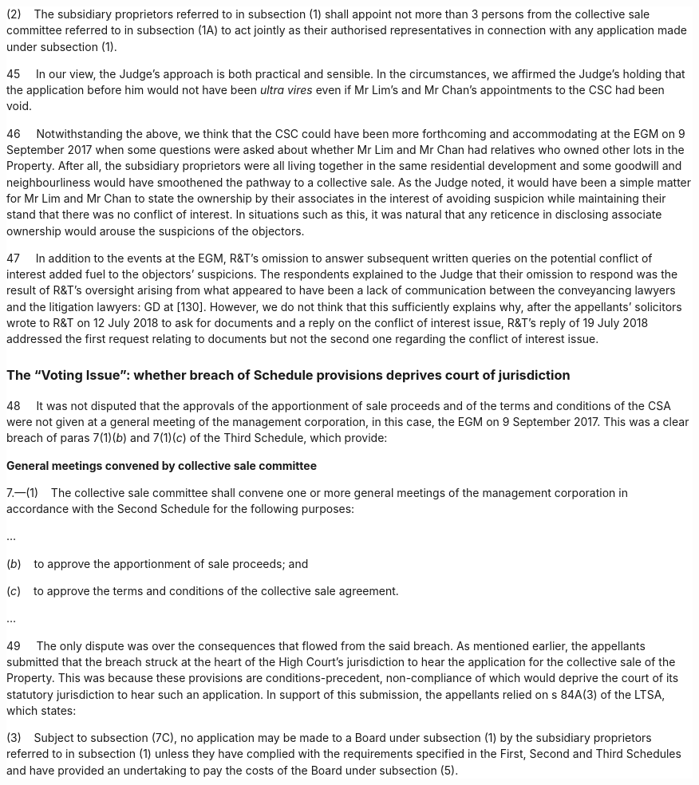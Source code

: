 (2)    The subsidiary proprietors referred to in subsection (1) shall appoint not more than 3 persons from the collective sale committee referred to in subsection (1A) to act jointly as their authorised representatives in connection with any application made under subsection (1).

45     In our view, the Judge’s approach is both practical and sensible. In the circumstances, we affirmed the Judge’s holding that the application before him would not have been _ultra vires_ even if Mr Lim’s and Mr Chan’s appointments to the CSC had been void.

46     Notwithstanding the above, we think that the CSC could have been more forthcoming and accommodating at the EGM on 9 September 2017 when some questions were asked about whether Mr Lim and Mr Chan had relatives who owned other lots in the Property. After all, the subsidiary proprietors were all living together in the same residential development and some goodwill and neighbourliness would have smoothened the pathway to a collective sale. As the Judge noted, it would have been a simple matter for Mr Lim and Mr Chan to state the ownership by their associates in the interest of avoiding suspicion while maintaining their stand that there was no conflict of interest. In situations such as this, it was natural that any reticence in disclosing associate ownership would arouse the suspicions of the objectors.

47     In addition to the events at the EGM, R&T’s omission to answer subsequent written queries on the potential conflict of interest added fuel to the objectors’ suspicions. The respondents explained to the Judge that their omission to respond was the result of R&T’s oversight arising from what appeared to have been a lack of communication between the conveyancing lawyers and the litigation lawyers: GD at \[130\]. However, we do not think that this sufficiently explains why, after the appellants’ solicitors wrote to R&T on 12 July 2018 to ask for documents and a reply on the conflict of interest issue, R&T’s reply of 19 July 2018 addressed the first request relating to documents but not the second one regarding the conflict of interest issue.

### The “Voting Issue”: whether breach of Schedule provisions deprives court of jurisdiction

48     It was not disputed that the approvals of the apportionment of sale proceeds and of the terms and conditions of the CSA were not given at a general meeting of the management corporation, in this case, the EGM on 9 September 2017. This was a clear breach of paras 7(1)(_b_) and 7(1)(_c_) of the Third Schedule, which provide:

**General meetings convened by collective sale committee**

7.—(1)    The collective sale committee shall convene one or more general meetings of the management corporation in accordance with the Second Schedule for the following purposes:

…

(_b_)    to approve the apportionment of sale proceeds; and

(_c_)    to approve the terms and conditions of the collective sale agreement.

…

49     The only dispute was over the consequences that flowed from the said breach. As mentioned earlier, the appellants submitted that the breach struck at the heart of the High Court’s jurisdiction to hear the application for the collective sale of the Property. This was because these provisions are conditions-precedent, non-compliance of which would deprive the court of its statutory jurisdiction to hear such an application. In support of this submission, the appellants relied on s 84A(3) of the LTSA, which states:

(3)    Subject to subsection (7C), no application may be made to a Board under subsection (1) by the subsidiary proprietors referred to in subsection (1) unless they have complied with the requirements specified in the First, Second and Third Schedules and have provided an undertaking to pay the costs of the Board under subsection (5).

